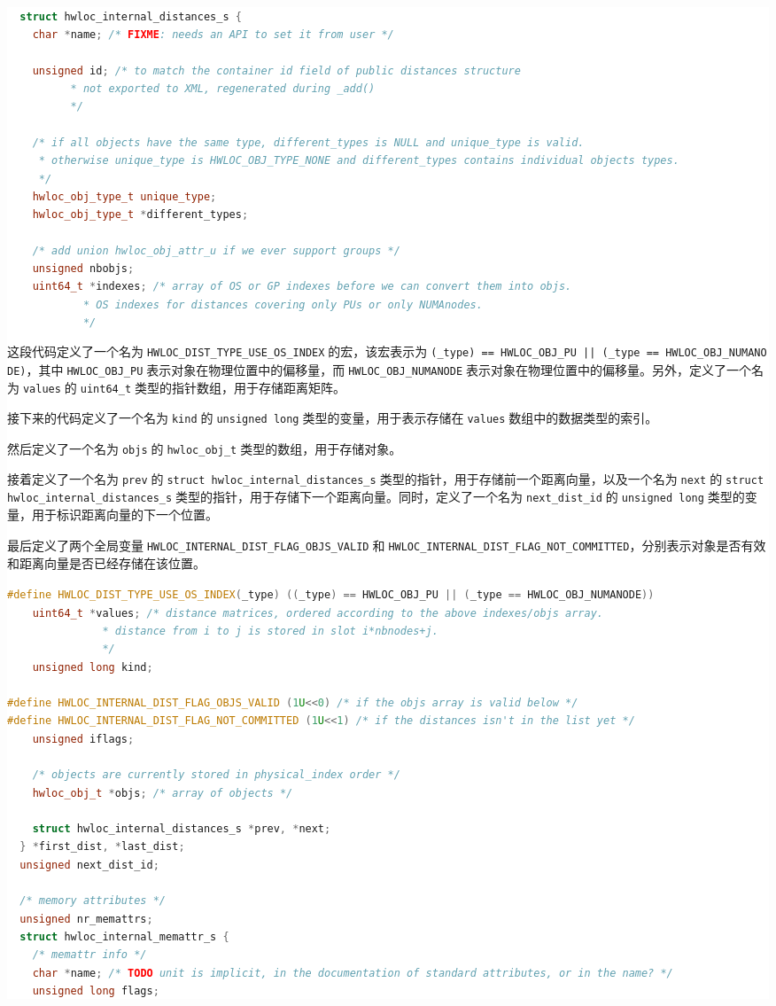 ```cpp
  struct hwloc_internal_distances_s {
    char *name; /* FIXME: needs an API to set it from user */

    unsigned id; /* to match the container id field of public distances structure
		  * not exported to XML, regenerated during _add()
		  */

    /* if all objects have the same type, different_types is NULL and unique_type is valid.
     * otherwise unique_type is HWLOC_OBJ_TYPE_NONE and different_types contains individual objects types.
     */
    hwloc_obj_type_t unique_type;
    hwloc_obj_type_t *different_types;

    /* add union hwloc_obj_attr_u if we ever support groups */
    unsigned nbobjs;
    uint64_t *indexes; /* array of OS or GP indexes before we can convert them into objs.
			* OS indexes for distances covering only PUs or only NUMAnodes.
			*/
```

这段代码定义了一个名为 `HWLOC_DIST_TYPE_USE_OS_INDEX` 的宏，该宏表示为 `(_type) == HWLOC_OBJ_PU || (_type == HWLOC_OBJ_NUMANODE)`，其中 `HWLOC_OBJ_PU` 表示对象在物理位置中的偏移量，而 `HWLOC_OBJ_NUMANODE` 表示对象在物理位置中的偏移量。另外，定义了一个名为 `values` 的 `uint64_t` 类型的指针数组，用于存储距离矩阵。

接下来的代码定义了一个名为 `kind` 的 `unsigned long` 类型的变量，用于表示存储在 `values` 数组中的数据类型的索引。

然后定义了一个名为 `objs` 的 `hwloc_obj_t` 类型的数组，用于存储对象。

接着定义了一个名为 `prev` 的 `struct hwloc_internal_distances_s` 类型的指针，用于存储前一个距离向量，以及一个名为 `next` 的 `struct hwloc_internal_distances_s` 类型的指针，用于存储下一个距离向量。同时，定义了一个名为 `next_dist_id` 的 `unsigned long` 类型的变量，用于标识距离向量的下一个位置。

最后定义了两个全局变量 `HWLOC_INTERNAL_DIST_FLAG_OBJS_VALID` 和 `HWLOC_INTERNAL_DIST_FLAG_NOT_COMMITTED`，分别表示对象是否有效和距离向量是否已经存储在该位置。


```cpp
#define HWLOC_DIST_TYPE_USE_OS_INDEX(_type) ((_type) == HWLOC_OBJ_PU || (_type == HWLOC_OBJ_NUMANODE))
    uint64_t *values; /* distance matrices, ordered according to the above indexes/objs array.
		       * distance from i to j is stored in slot i*nbnodes+j.
		       */
    unsigned long kind;

#define HWLOC_INTERNAL_DIST_FLAG_OBJS_VALID (1U<<0) /* if the objs array is valid below */
#define HWLOC_INTERNAL_DIST_FLAG_NOT_COMMITTED (1U<<1) /* if the distances isn't in the list yet */
    unsigned iflags;

    /* objects are currently stored in physical_index order */
    hwloc_obj_t *objs; /* array of objects */

    struct hwloc_internal_distances_s *prev, *next;
  } *first_dist, *last_dist;
  unsigned next_dist_id;

  /* memory attributes */
  unsigned nr_memattrs;
  struct hwloc_internal_memattr_s {
    /* memattr info */
    char *name; /* TODO unit is implicit, in the documentation of standard attributes, or in the name? */
    unsigned long flags;
```
